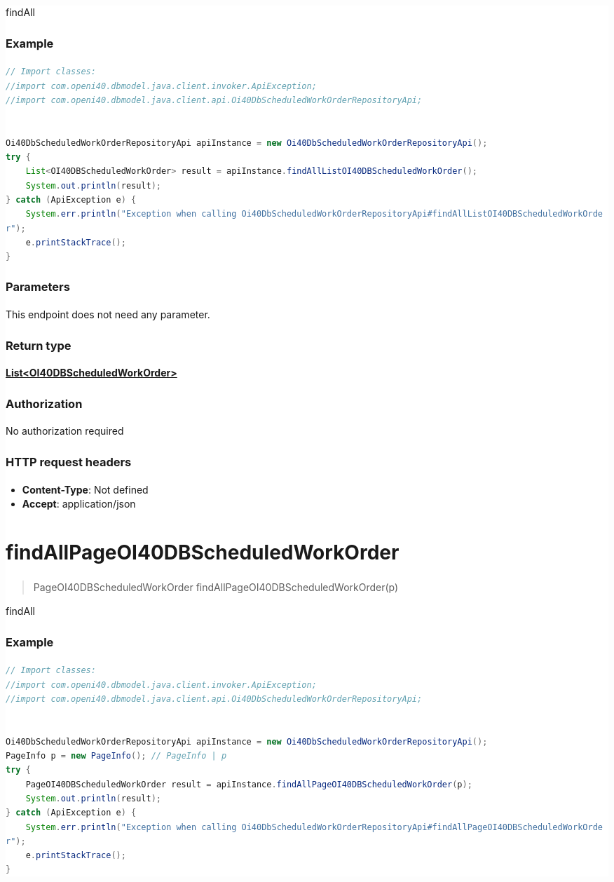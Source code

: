 findAll

### Example
```java
// Import classes:
//import com.openi40.dbmodel.java.client.invoker.ApiException;
//import com.openi40.dbmodel.java.client.api.Oi40DbScheduledWorkOrderRepositoryApi;


Oi40DbScheduledWorkOrderRepositoryApi apiInstance = new Oi40DbScheduledWorkOrderRepositoryApi();
try {
    List<OI40DBScheduledWorkOrder> result = apiInstance.findAllListOI40DBScheduledWorkOrder();
    System.out.println(result);
} catch (ApiException e) {
    System.err.println("Exception when calling Oi40DbScheduledWorkOrderRepositoryApi#findAllListOI40DBScheduledWorkOrder");
    e.printStackTrace();
}
```

### Parameters
This endpoint does not need any parameter.

### Return type

[**List&lt;OI40DBScheduledWorkOrder&gt;**](OI40DBScheduledWorkOrder.md)

### Authorization

No authorization required

### HTTP request headers

 - **Content-Type**: Not defined
 - **Accept**: application/json

<a name="findAllPageOI40DBScheduledWorkOrder"></a>
# **findAllPageOI40DBScheduledWorkOrder**
> PageOI40DBScheduledWorkOrder findAllPageOI40DBScheduledWorkOrder(p)

findAll

### Example
```java
// Import classes:
//import com.openi40.dbmodel.java.client.invoker.ApiException;
//import com.openi40.dbmodel.java.client.api.Oi40DbScheduledWorkOrderRepositoryApi;


Oi40DbScheduledWorkOrderRepositoryApi apiInstance = new Oi40DbScheduledWorkOrderRepositoryApi();
PageInfo p = new PageInfo(); // PageInfo | p
try {
    PageOI40DBScheduledWorkOrder result = apiInstance.findAllPageOI40DBScheduledWorkOrder(p);
    System.out.println(result);
} catch (ApiException e) {
    System.err.println("Exception when calling Oi40DbScheduledWorkOrderRepositoryApi#findAllPageOI40DBScheduledWorkOrder");
    e.printStackTrace();
}
```
